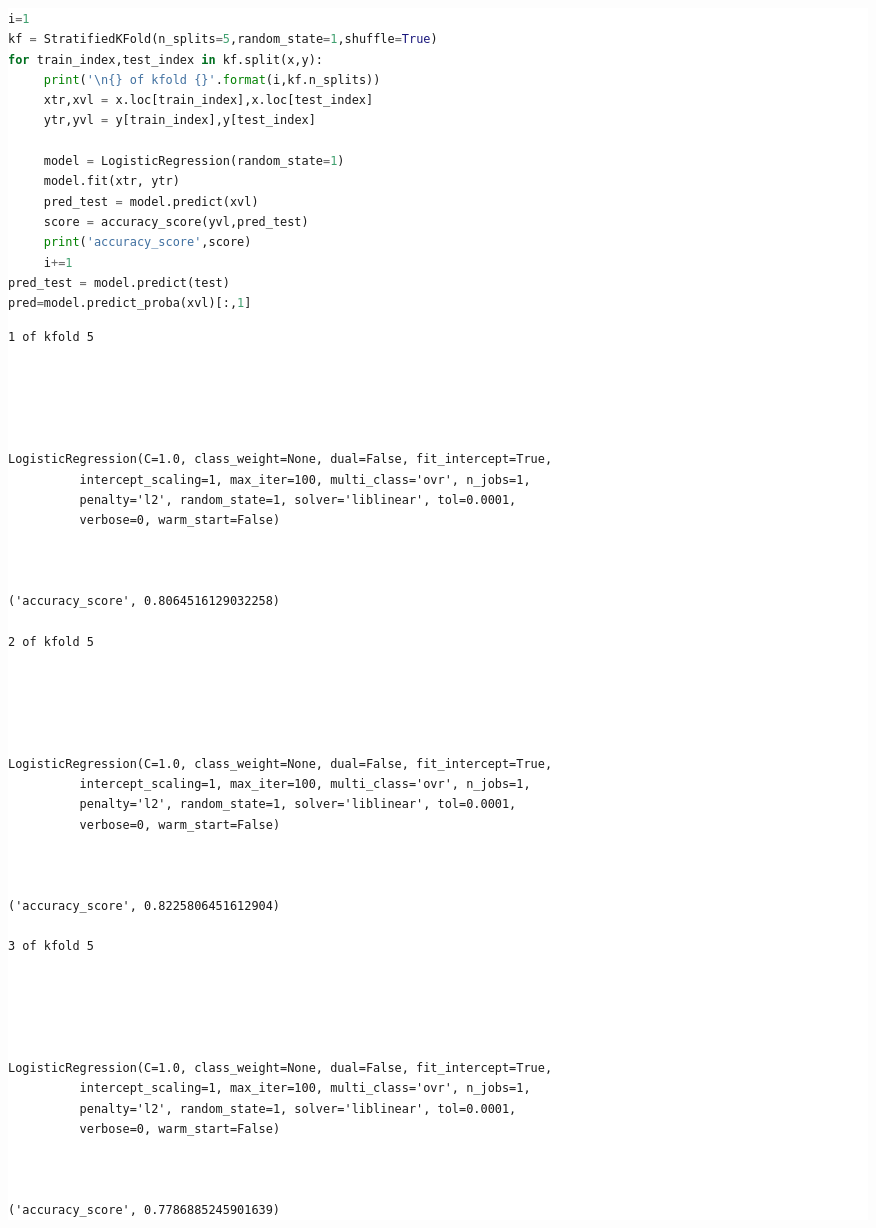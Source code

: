 
```python
i=1
kf = StratifiedKFold(n_splits=5,random_state=1,shuffle=True)
for train_index,test_index in kf.split(x,y):
     print('\n{} of kfold {}'.format(i,kf.n_splits))
     xtr,xvl = x.loc[train_index],x.loc[test_index]
     ytr,yvl = y[train_index],y[test_index]
    
     model = LogisticRegression(random_state=1)
     model.fit(xtr, ytr)
     pred_test = model.predict(xvl)
     score = accuracy_score(yvl,pred_test)
     print('accuracy_score',score)
     i+=1
pred_test = model.predict(test)
pred=model.predict_proba(xvl)[:,1]
```

    
    1 of kfold 5





    LogisticRegression(C=1.0, class_weight=None, dual=False, fit_intercept=True,
              intercept_scaling=1, max_iter=100, multi_class='ovr', n_jobs=1,
              penalty='l2', random_state=1, solver='liblinear', tol=0.0001,
              verbose=0, warm_start=False)



    ('accuracy_score', 0.8064516129032258)
    
    2 of kfold 5





    LogisticRegression(C=1.0, class_weight=None, dual=False, fit_intercept=True,
              intercept_scaling=1, max_iter=100, multi_class='ovr', n_jobs=1,
              penalty='l2', random_state=1, solver='liblinear', tol=0.0001,
              verbose=0, warm_start=False)



    ('accuracy_score', 0.8225806451612904)
    
    3 of kfold 5





    LogisticRegression(C=1.0, class_weight=None, dual=False, fit_intercept=True,
              intercept_scaling=1, max_iter=100, multi_class='ovr', n_jobs=1,
              penalty='l2', random_state=1, solver='liblinear', tol=0.0001,
              verbose=0, warm_start=False)



    ('accuracy_score', 0.7786885245901639)
    